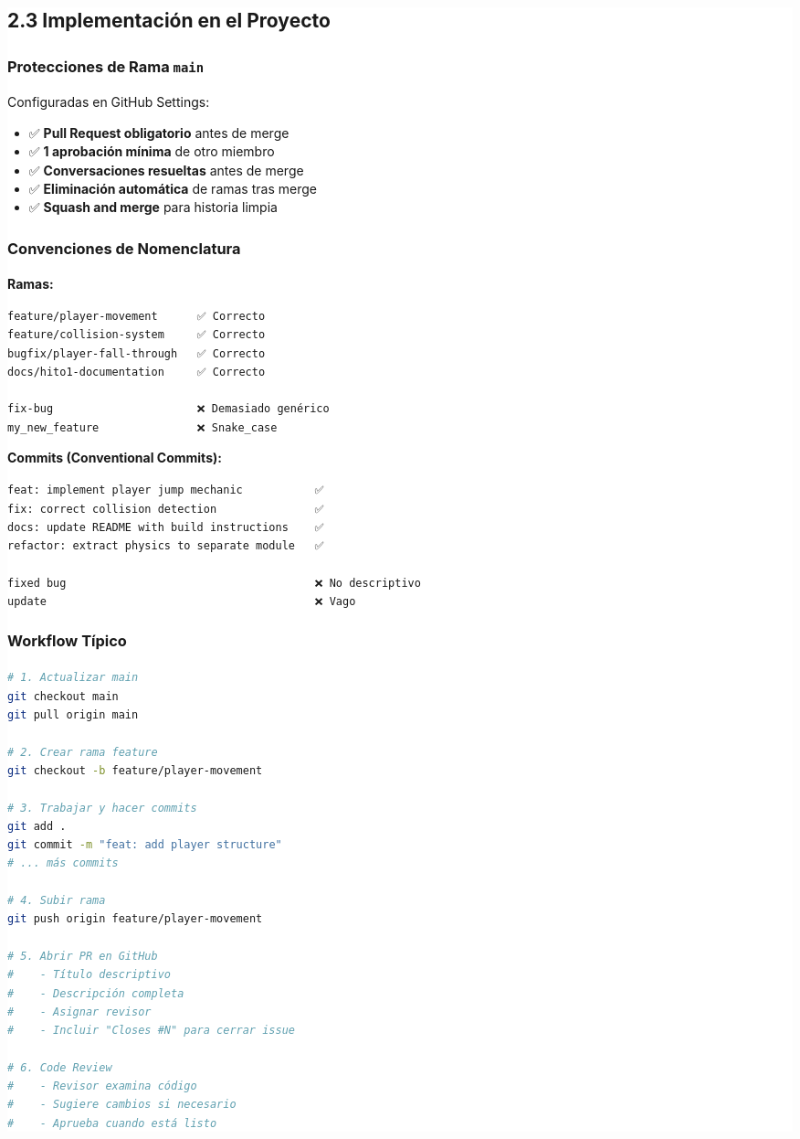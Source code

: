 ## 2.3 Implementación en el Proyecto

### Protecciones de Rama `main`

Configuradas en GitHub Settings:

- ✅ **Pull Request obligatorio** antes de merge
- ✅ **1 aprobación mínima** de otro miembro
- ✅ **Conversaciones resueltas** antes de merge
- ✅ **Eliminación automática** de ramas tras merge
- ✅ **Squash and merge** para historia limpia

### Convenciones de Nomenclatura

**Ramas:**

```
feature/player-movement      ✅ Correcto
feature/collision-system     ✅ Correcto
bugfix/player-fall-through   ✅ Correcto
docs/hito1-documentation     ✅ Correcto

fix-bug                      ❌ Demasiado genérico
my_new_feature               ❌ Snake_case
```

**Commits (Conventional Commits):**

```
feat: implement player jump mechanic           ✅
fix: correct collision detection               ✅
docs: update README with build instructions    ✅
refactor: extract physics to separate module   ✅

fixed bug                                      ❌ No descriptivo
update                                         ❌ Vago
```

### Workflow Típico

```bash
# 1. Actualizar main
git checkout main
git pull origin main

# 2. Crear rama feature
git checkout -b feature/player-movement

# 3. Trabajar y hacer commits
git add .
git commit -m "feat: add player structure"
# ... más commits

# 4. Subir rama
git push origin feature/player-movement

# 5. Abrir PR en GitHub
#    - Título descriptivo
#    - Descripción completa
#    - Asignar revisor
#    - Incluir "Closes #N" para cerrar issue

# 6. Code Review
#    - Revisor examina código
#    - Sugiere cambios si necesario
#    - Aprueba cuando está listo
```